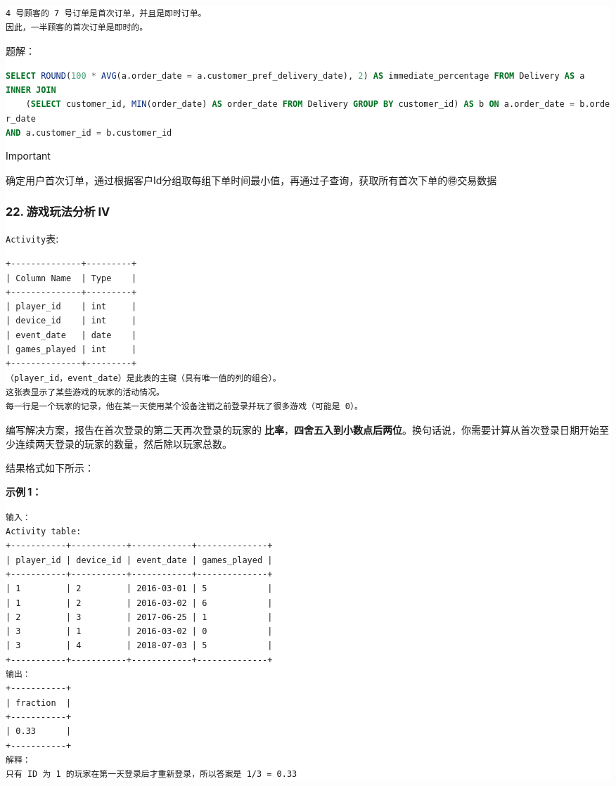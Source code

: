 ```
4 号顾客的 7 号订单是首次订单，并且是即时订单。
因此，一半顾客的首次订单是即时的。
```

题解：

```SQL
SELECT ROUND(100 * AVG(a.order_date = a.customer_pref_delivery_date), 2) AS immediate_percentage FROM Delivery AS a
INNER JOIN
    (SELECT customer_id, MIN(order_date) AS order_date FROM Delivery GROUP BY customer_id) AS b ON a.order_date = b.order_date
AND a.customer_id = b.customer_id
```

> [!important]
>
> 确定用户首次订单，通过根据客户Id分组取每组下单时间最小值，再通过子查询，获取所有首次下单的🉐交易数据

### 22. 游戏玩法分析 IV

 `Activity`表:

```
+--------------+---------+
| Column Name  | Type    |
+--------------+---------+
| player_id    | int     |
| device_id    | int     |
| event_date   | date    |
| games_played | int     |
+--------------+---------+
（player_id，event_date）是此表的主键（具有唯一值的列的组合）。
这张表显示了某些游戏的玩家的活动情况。
每一行是一个玩家的记录，他在某一天使用某个设备注销之前登录并玩了很多游戏（可能是 0）。
```

 编写解决方案，报告在首次登录的第二天再次登录的玩家的 **比率**，**四舍五入到小数点后两位**。换句话说，你需要计算从首次登录日期开始至少连续两天登录的玩家的数量，然后除以玩家总数。

结果格式如下所示：

 **示例 1：**

```
输入：
Activity table:
+-----------+-----------+------------+--------------+
| player_id | device_id | event_date | games_played |
+-----------+-----------+------------+--------------+
| 1         | 2         | 2016-03-01 | 5            |
| 1         | 2         | 2016-03-02 | 6            |
| 2         | 3         | 2017-06-25 | 1            |
| 3         | 1         | 2016-03-02 | 0            |
| 3         | 4         | 2018-07-03 | 5            |
+-----------+-----------+------------+--------------+
输出：
+-----------+
| fraction  |
+-----------+
| 0.33      |
+-----------+
解释：
只有 ID 为 1 的玩家在第一天登录后才重新登录，所以答案是 1/3 = 0.33
```
